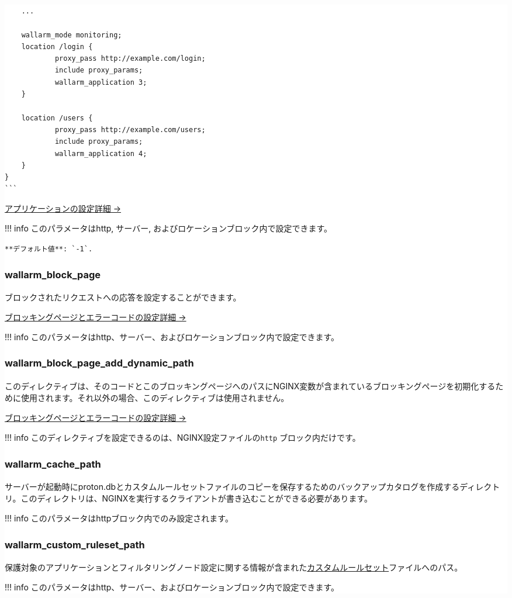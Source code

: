 
        ...
        
        wallarm_mode monitoring;
        location /login {
                proxy_pass http://example.com/login;
                include proxy_params;
                wallarm_application 3;
        }
        
        location /users {
                proxy_pass http://example.com/users;
                include proxy_params;
                wallarm_application 4;
        }
    }
    ```

[アプリケーションの設定詳細 →](../user-guides/settings/applications.md)

!!! info
    このパラメータはhttp, サーバー, およびロケーションブロック内で設定できます。

    **デフォルト値**: `-1`.

### wallarm_block_page

ブロックされたリクエストへの応答を設定することができます。

[ブロッキングページとエラーコードの設定詳細 →](configuration-guides/configure-block-page-and-code.md)

!!! info
    このパラメータはhttp、サーバー、およびロケーションブロック内で設定できます。

### wallarm_block_page_add_dynamic_path

このディレクティブは、そのコードとこのブロッキングページへのパスにNGINX変数が含まれているブロッキングページを初期化するために使用されます。それ以外の場合、このディレクティブは使用されません。

[ブロッキングページとエラーコードの設定詳細 →](configuration-guides/configure-block-page-and-code.md)

!!! info
    このディレクティブを設定できるのは、NGINX設定ファイルの`http` ブロック内だけです。

### wallarm_cache_path

サーバーが起動時にproton.dbとカスタムルールセットファイルのコピーを保存するためのバックアップカタログを作成するディレクトリ。このディレクトリは、NGINXを実行するクライアントが書き込むことができる必要があります。

!!! info
    このパラメータはhttpブロック内でのみ設定されます。

### wallarm_custom_ruleset_path

保護対象のアプリケーションとフィルタリングノード設定に関する情報が含まれた[カスタムルールセット](../user-guides/rules/intro.md)ファイルへのパス。

!!! info
    このパラメータはhttp、サーバー、およびロケーションブロック内で設定できます。
